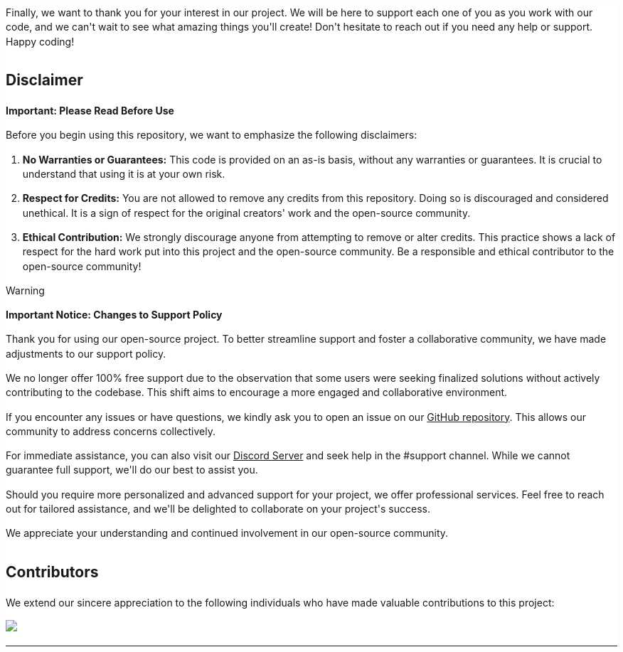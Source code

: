 Finally, we want to thank you for your interest in our project. We will be here to support each one of you as you work with our code, and we can't wait to see what amazing things you'll create! Don't hesitate to reach out if you need any help or support. Happy coding!

## Disclaimer
**Important: Please Read Before Use**

Before you begin using this repository, we want to emphasize the following disclaimers:

1. **No Warranties or Guarantees:** This code is provided on an as-is basis, without any warranties or guarantees. It is crucial to understand that using it is at your own risk.

2. **Respect for Credits:** You are not allowed to remove any credits from this repository. Doing so is discouraged and considered unethical. It is a sign of respect for the original creators' work and the open-source community.

3. **Ethical Contribution:** We strongly discourage anyone from attempting to remove or alter credits. This practice shows a lack of respect for the hard work put into this project and the open-source community. Be a responsible and ethical contributor to the open-source community!

> [!WARNING]
> **Important Notice: Changes to Support Policy**
> 
> Thank you for using our open-source project. To better streamline support and foster a collaborative community, we have made adjustments to our support policy.
> 
> We no longer offer 100% free support due to the observation that some users were seeking finalized solutions without actively contributing to the codebase. This shift aims to encourage a more engaged and collaborative environment.
> 
> If you encounter any issues or have questions, we kindly ask  you to open an issue on our [GitHub repository](https://github.com/Astra-Development/Discord-Bot-List-v3). This allows our community to address concerns collectively.
> 
> For immediate assistance, you can also visit our [Discord Server](https://discord.gg/sQQFSnQhdt) and seek help in the #support channel. While we cannot guarantee full support, we'll do our best to assist you.
> 
> Should you require more personalized and advanced support for your project, we offer professional services. Feel free to reach out for tailored assistance, and we'll be delighted to collaborate on your project's success.
> 
> We appreciate your understanding and continued involvement in our open-source community.

## Contributors
We extend our sincere appreciation to the following individuals who have made valuable contributions to this project:

<a href="https://github.com/Astra-Development/Discord-Bot-List-v3/graphs/contributors">
<img src="https://contrib.rocks/image?repo=Astra-Development/Discord-Bot-List-v3" /></a>

---
